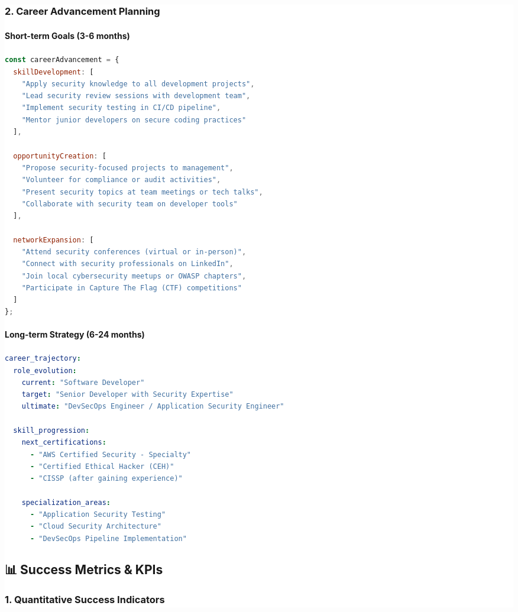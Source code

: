### 2. Career Advancement Planning

#### Short-term Goals (3-6 months)
```javascript
const careerAdvancement = {
  skillDevelopment: [
    "Apply security knowledge to all development projects",
    "Lead security review sessions with development team",
    "Implement security testing in CI/CD pipeline",
    "Mentor junior developers on secure coding practices"
  ],
  
  opportunityCreation: [
    "Propose security-focused projects to management",
    "Volunteer for compliance or audit activities",
    "Present security topics at team meetings or tech talks",
    "Collaborate with security team on developer tools"
  ],
  
  networkExpansion: [
    "Attend security conferences (virtual or in-person)",
    "Connect with security professionals on LinkedIn",
    "Join local cybersecurity meetups or OWASP chapters",
    "Participate in Capture The Flag (CTF) competitions"
  ]
};
```

#### Long-term Strategy (6-24 months)
```yaml
career_trajectory:
  role_evolution:
    current: "Software Developer"
    target: "Senior Developer with Security Expertise"
    ultimate: "DevSecOps Engineer / Application Security Engineer"
  
  skill_progression:
    next_certifications:
      - "AWS Certified Security - Specialty"
      - "Certified Ethical Hacker (CEH)"
      - "CISSP (after gaining experience)"
    
    specialization_areas:
      - "Application Security Testing"
      - "Cloud Security Architecture"
      - "DevSecOps Pipeline Implementation"
```

## 📊 Success Metrics & KPIs

### 1. Quantitative Success Indicators
